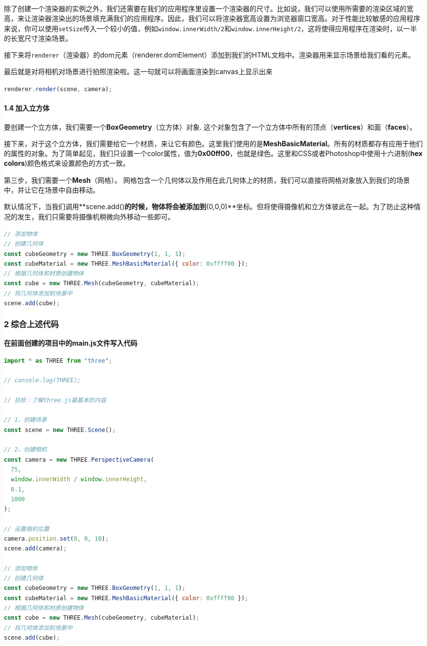 除了创建一个渲染器的实例之外，我们还需要在我们的应用程序里设置一个渲染器的尺寸。比如说，我们可以使用所需要的渲染区域的宽高，来让渲染器渲染出的场景填充满我们的应用程序。因此，我们可以将渲染器宽高设置为浏览器窗口宽高。对于性能比较敏感的应用程序来说，你可以使用`setSize`传入一个较小的值，例如`window.innerWidth/2`和`window.innerHeight/2`，这将使得应用程序在渲染时，以一半的长宽尺寸渲染场景。

接下来将`renderer`（渲染器）的dom元素（renderer.domElement）添加到我们的HTML文档中。渲染器用来显示场景给我们看的<canvas>元素。

最后就是对将相机对场景进行拍照渲染啦。这一句就可以将画面渲染到canvas上显示出来

```js
renderer.render(scene, camera);
```

#### 1.4 加入立方体

要创建一个立方体，我们需要一个**BoxGeometry**（立方体）对象. 这个对象包含了一个立方体中所有的顶点（**vertices**）和面（**faces**）。

接下来，对于这个立方体，我们需要给它一个材质，来让它有颜色。这里我们使用的是**MeshBasicMaterial**。所有的材质都存有应用于他们的属性的对象。为了简单起见，我们只设置一个color属性，值为**0x00ff00**，也就是绿色。这里和CSS或者Photoshop中使用十六进制(**hex colors**)颜色格式来设置颜色的方式一致。

第三步，我们需要一个**Mesh**（网格）。 网格包含一个几何体以及作用在此几何体上的材质，我们可以直接将网格对象放入到我们的场景中，并让它在场景中自由移动。

默认情况下，当我们调用**scene.add()**的时候，物体将会被添加到**(0,0,0)**坐标。但将使得摄像机和立方体彼此在一起。为了防止这种情况的发生，我们只需要将摄像机稍微向外移动一些即可。

```js
// 添加物体
// 创建几何体
const cubeGeometry = new THREE.BoxGeometry(1, 1, 1);
const cubeMaterial = new THREE.MeshBasicMaterial({ color: 0xffff00 });
// 根据几何体和材质创建物体
const cube = new THREE.Mesh(cubeGeometry, cubeMaterial);
// 将几何体添加到场景中
scene.add(cube);
```

### 2 综合上述代码

**在前面创建的项目中的main.js文件写入代码**

```js
import * as THREE from "three";

// console.log(THREE);

// 目标：了解three.js最基本的内容

// 1、创建场景
const scene = new THREE.Scene();

// 2、创建相机
const camera = new THREE.PerspectiveCamera(
  75,
  window.innerWidth / window.innerHeight,
  0.1,
  1000
);

// 设置相机位置
camera.position.set(0, 0, 10);
scene.add(camera);

// 添加物体
// 创建几何体
const cubeGeometry = new THREE.BoxGeometry(1, 1, 1);
const cubeMaterial = new THREE.MeshBasicMaterial({ color: 0xffff00 });
// 根据几何体和材质创建物体
const cube = new THREE.Mesh(cubeGeometry, cubeMaterial);
// 将几何体添加到场景中
scene.add(cube);
```